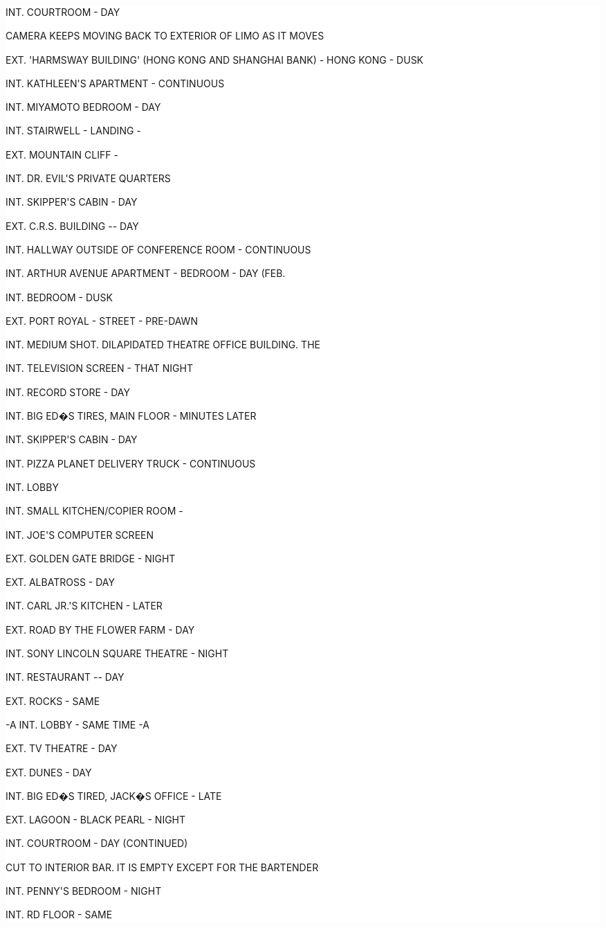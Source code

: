 INT. COURTROOM - DAY

CAMERA KEEPS MOVING BACK TO EXTERIOR OF LIMO AS IT MOVES

EXT. 'HARMSWAY BUILDING' (HONG KONG AND SHANGHAI BANK) - HONG KONG - DUSK

INT. KATHLEEN'S APARTMENT - CONTINUOUS

INT. MIYAMOTO BEDROOM - DAY

INT. STAIRWELL - LANDING -

EXT. MOUNTAIN CLIFF -

INT. DR. EVIL'S PRIVATE QUARTERS

INT. SKIPPER'S CABIN - DAY

EXT. C.R.S. BUILDING -- DAY

INT. HALLWAY OUTSIDE OF CONFERENCE ROOM - CONTINUOUS

INT. ARTHUR AVENUE APARTMENT - BEDROOM - DAY (FEB.

INT. BEDROOM - DUSK

EXT. PORT ROYAL - STREET - PRE-DAWN

INT. MEDIUM SHOT. DILAPIDATED THEATRE OFFICE BUILDING. THE

INT. TELEVISION SCREEN - THAT NIGHT

INT. RECORD STORE - DAY

INT. BIG ED�S TIRES, MAIN FLOOR - MINUTES LATER

INT. SKIPPER'S CABIN - DAY

INT. PIZZA PLANET DELIVERY TRUCK - CONTINUOUS

INT. LOBBY

INT. SMALL KITCHEN/COPIER ROOM -

INT. JOE'S COMPUTER SCREEN

EXT. GOLDEN GATE BRIDGE - NIGHT

EXT. ALBATROSS - DAY

INT. CARL JR.'S KITCHEN - LATER

EXT. ROAD BY THE FLOWER FARM - DAY

INT. SONY LINCOLN SQUARE THEATRE - NIGHT

INT. RESTAURANT -- DAY

EXT. ROCKS - SAME

-A   INT. LOBBY - SAME TIME		       -A

EXT. TV THEATRE - DAY

EXT. DUNES - DAY

INT. BIG ED�S TIRED, JACK�S OFFICE - LATE

EXT. LAGOON - BLACK PEARL - NIGHT

INT. COURTROOM - DAY (CONTINUED)

CUT TO INTERIOR BAR. IT IS EMPTY EXCEPT FOR THE BARTENDER

INT. PENNY'S BEDROOM - NIGHT

INT. RD FLOOR - SAME

